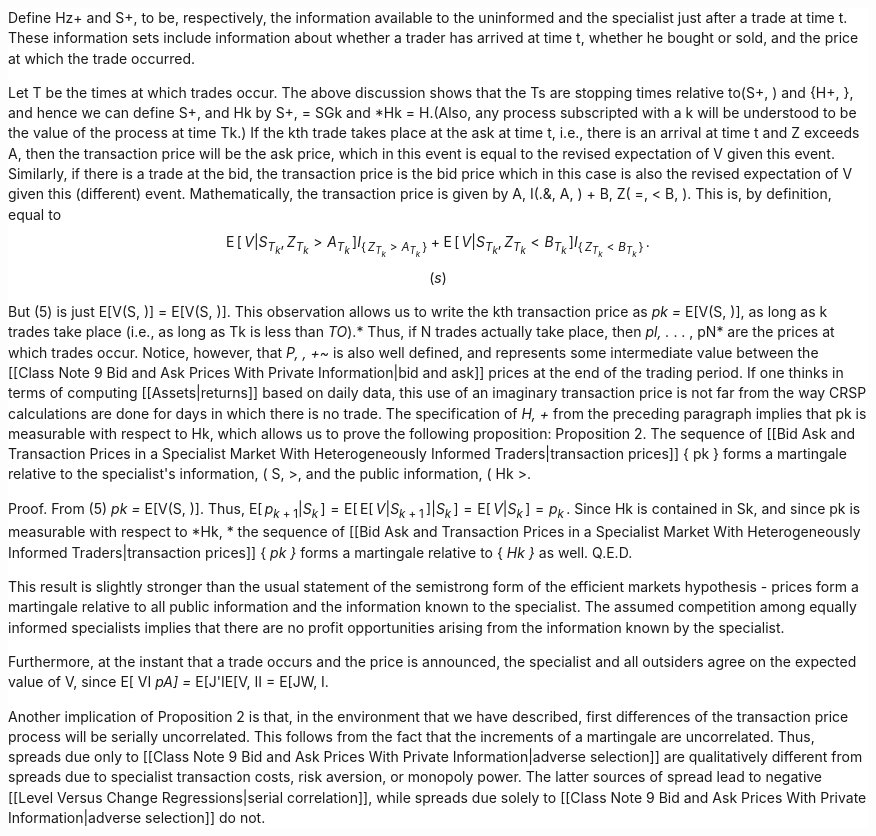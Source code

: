 Define Hz+ and S+,  to be,  respectively,  the information available to the uninformed and the specialist just after a trade at time t. These information sets include information about whether a trader has arrived at time t,  whether he bought or sold,  and the price at which the trade occurred.

Let T be the times at which trades occur. The above discussion shows that the Ts are stopping times relative to(S+,  ) and {H+,  },  and hence we can define S+,  and Hk by S+,  = SGk and *Hk = H.(Also,  any process subscripted with a k will be understood to be the value of the process at time Tk.) If the kth trade takes place at the ask at time t,  i.e.,  there is an arrival at time t and Z exceeds A,  then the transaction price will be the ask price,  which in this event is equal to the revised expectation of V given this event. Similarly,  if there is a trade at the bid,  the transaction price is the bid price which in this case is also the revised expectation of V given this (different) event. Mathematically,  the transaction price is given by A,  I(.&,  A,  ) + B,  Z( =,  < B,  ). This is,  by definition,  equal to
$$\operatorname{E}\left[\,     V|S_{T_{k}},     Z_{T_{k}}>A_{T_{k}}\,     \right]I_{\{\,     Z_{T_{k}}>A_{T_{k}}\,     \}}+\operatorname{E}\left[\,     V|S_{T_{k}},     Z_{T_{k}}<B_{T_{k}}\,     \right]I_{\{\,     Z_{T_{k}}<B_{T_{k}}\,     \}}\,     .$$$$({\boldsymbol{\mathit{s}}})$$

But (5) is just E[V(S,  )] = E[V(S,  )]. This observation allows us to write the kth transaction price as *pk =* E[V(S,  )],  as long as k trades take place (i.e.,  as long as Tk is less than *TO*).* Thus,  if N trades actually take place,  then *pl,  .* . . ,  pN* are the prices at which trades occur. Notice,  however,  that *P,     ,  +~* is also well defined,  and represents some intermediate value between the [[Class Note 9 Bid and Ask Prices With Private Information|bid and ask]] prices at the end of the trading period. If one thinks in terms of computing [[Assets|returns]] based on daily data,  this use of an imaginary transaction price is not far from the way CRSP calculations are done for days in which there is no trade. The specification of *H,  +* from the preceding paragraph implies that pk is measurable with respect to Hk,  which allows us to prove the following proposition:
Proposition 2. The sequence of [[Bid Ask and Transaction Prices in a Specialist Market With Heterogeneously Informed Traders|transaction prices]] { pk } forms a martingale relative to the specialist's information,  ( S,  >,  and the public information,  ( Hk >.

Proof. From (5) *pk =* E[V(S,  )]. Thus,
$\mbox{E}[\,     p_{k+1}|S_{k}\,     ]=\mbox{E}[\,     \mbox{E}[\,     V|S_{k+1}\,     ]|S_{k}\,     ]=\mbox{E}[\,     V|S_{k}\,     ]=p_{k}\,     .$
Since Hk is contained in Sk,  and since pk is measurable with respect to *Hk,  * the sequence of [[Bid Ask and Transaction Prices in a Specialist Market With Heterogeneously Informed Traders|transaction prices]] { *pk }* forms a martingale relative to { *Hk }* as well. Q.E.D.

This result is slightly stronger than the usual statement of the semistrong form of the efficient markets hypothesis - prices form a martingale relative to all public information and the information known to the specialist. The assumed competition among equally informed specialists implies that there are no profit opportunities arising from the information known by the specialist.

Furthermore,  at the instant that a trade occurs and the price is announced,  the specialist and all outsiders agree on the expected value of V,  since E[ VI *pA] =*
E[J'IE[V,  II = E[JW,  I.

Another implication of Proposition 2 is that,  in the environment that we have described,  first differences of the transaction price process will be serially uncorrelated. This follows from the fact that the increments of a martingale are uncorrelated. Thus,  spreads due only to [[Class Note 9 Bid and Ask Prices With Private Information|adverse selection]] are qualitatively different from spreads due to specialist transaction costs,  risk aversion,  or monopoly power. The latter sources of spread lead to negative [[Level Versus Change Regressions|serial correlation]],  while spreads due solely to [[Class Note 9 Bid and Ask Prices With Private Information|adverse selection]] do not.
